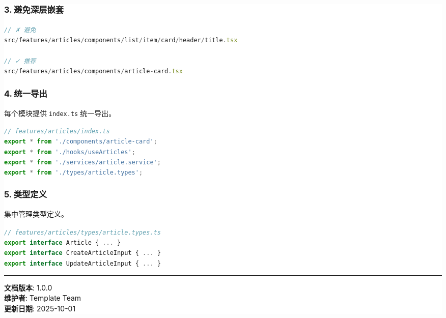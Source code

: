 ### 3. 避免深层嵌套

```typescript
// ✗ 避免
src/features/articles/components/list/item/card/header/title.tsx

// ✓ 推荐
src/features/articles/components/article-card.tsx
```

### 4. 统一导出

每个模块提供 `index.ts` 统一导出。

```typescript
// features/articles/index.ts
export * from './components/article-card';
export * from './hooks/useArticles';
export * from './services/article.service';
export * from './types/article.types';
```

### 5. 类型定义

集中管理类型定义。

```typescript
// features/articles/types/article.types.ts
export interface Article { ... }
export interface CreateArticleInput { ... }
export interface UpdateArticleInput { ... }
```

---

**文档版本**: 1.0.0  
**维护者**: Template Team  
**更新日期**: 2025-10-01
